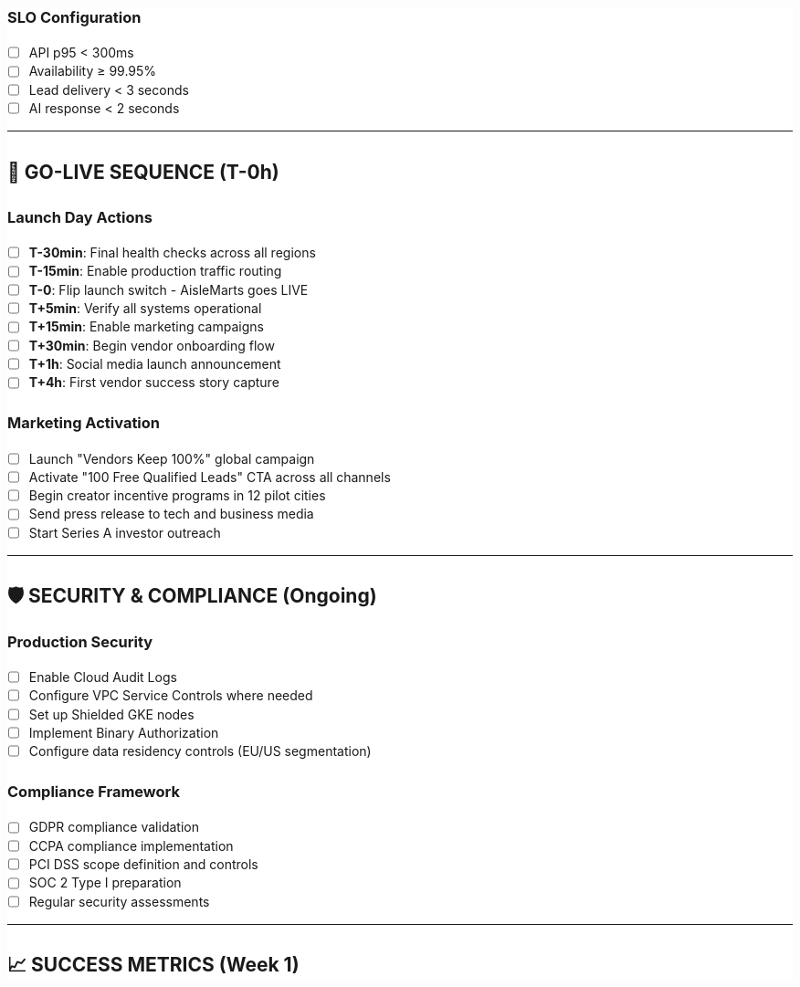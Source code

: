 ### SLO Configuration
- [ ] API p95 < 300ms
- [ ] Availability ≥ 99.95%
- [ ] Lead delivery < 3 seconds
- [ ] AI response < 2 seconds

---

## 🚀 GO-LIVE SEQUENCE (T-0h)

### Launch Day Actions
- [ ] **T-30min**: Final health checks across all regions
- [ ] **T-15min**: Enable production traffic routing
- [ ] **T-0**: Flip launch switch - AisleMarts goes LIVE
- [ ] **T+5min**: Verify all systems operational
- [ ] **T+15min**: Enable marketing campaigns
- [ ] **T+30min**: Begin vendor onboarding flow
- [ ] **T+1h**: Social media launch announcement
- [ ] **T+4h**: First vendor success story capture

### Marketing Activation
- [ ] Launch "Vendors Keep 100%" global campaign
- [ ] Activate "100 Free Qualified Leads" CTA across all channels
- [ ] Begin creator incentive programs in 12 pilot cities
- [ ] Send press release to tech and business media
- [ ] Start Series A investor outreach

---

## 🛡️ SECURITY & COMPLIANCE (Ongoing)

### Production Security
- [ ] Enable Cloud Audit Logs
- [ ] Configure VPC Service Controls where needed
- [ ] Set up Shielded GKE nodes
- [ ] Implement Binary Authorization
- [ ] Configure data residency controls (EU/US segmentation)

### Compliance Framework
- [ ] GDPR compliance validation
- [ ] CCPA compliance implementation
- [ ] PCI DSS scope definition and controls
- [ ] SOC 2 Type I preparation
- [ ] Regular security assessments

---

## 📈 SUCCESS METRICS (Week 1)
